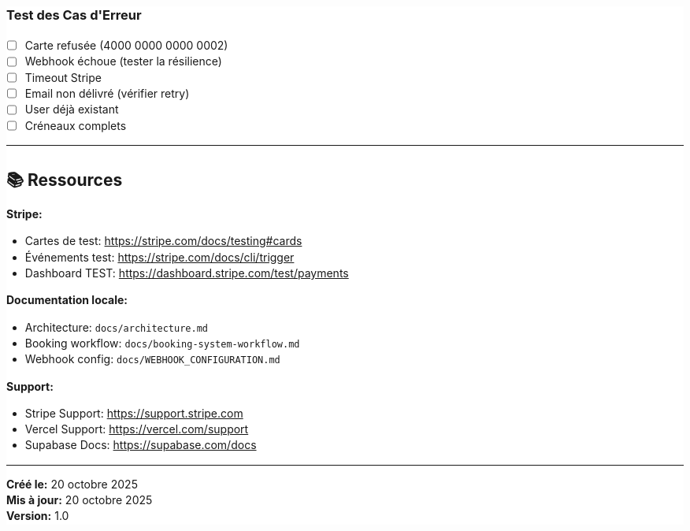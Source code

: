 ### Test des Cas d'Erreur

- [ ] Carte refusée (4000 0000 0000 0002)
- [ ] Webhook échoue (tester la résilience)
- [ ] Timeout Stripe
- [ ] Email non délivré (vérifier retry)
- [ ] User déjà existant
- [ ] Créneaux complets

---

## 📚 Ressources

**Stripe:**
- Cartes de test: https://stripe.com/docs/testing#cards
- Événements test: https://stripe.com/docs/cli/trigger
- Dashboard TEST: https://dashboard.stripe.com/test/payments

**Documentation locale:**
- Architecture: `docs/architecture.md`
- Booking workflow: `docs/booking-system-workflow.md`
- Webhook config: `docs/WEBHOOK_CONFIGURATION.md`

**Support:**
- Stripe Support: https://support.stripe.com
- Vercel Support: https://vercel.com/support
- Supabase Docs: https://supabase.com/docs

---

**Créé le:** 20 octobre 2025  
**Mis à jour:** 20 octobre 2025  
**Version:** 1.0

